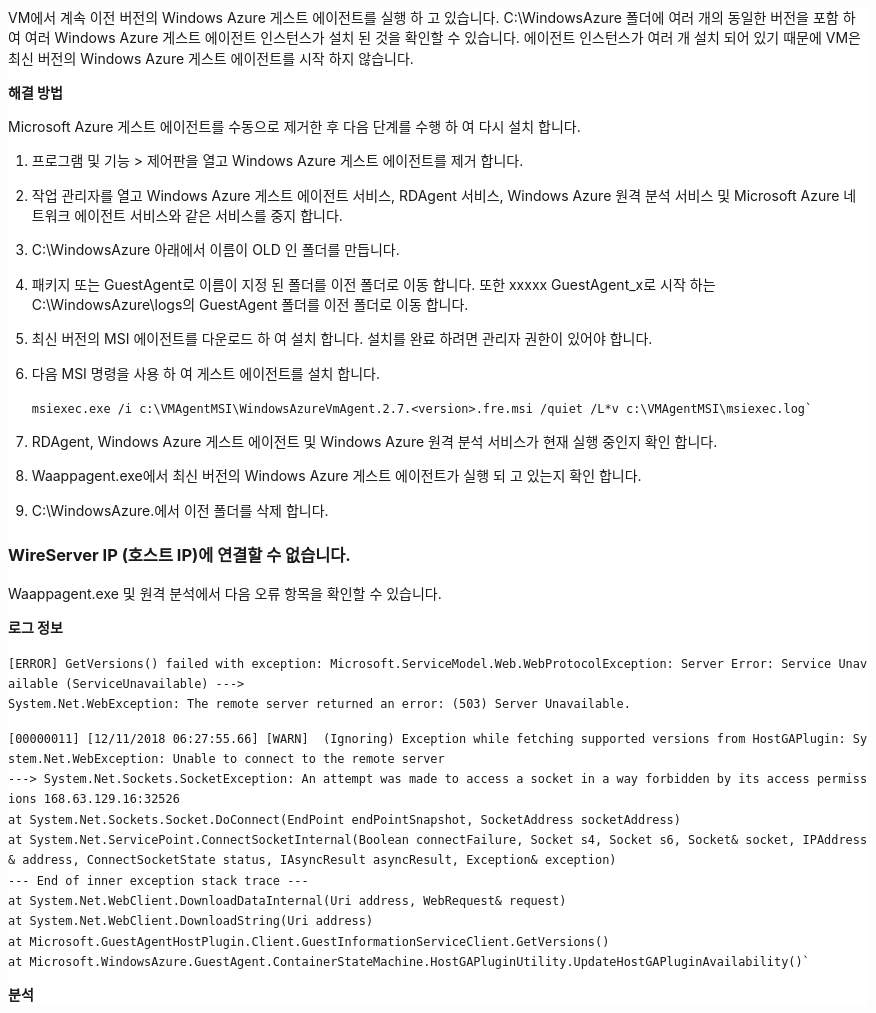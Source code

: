 VM에서 계속 이전 버전의 Windows Azure 게스트 에이전트를 실행 하 고 있습니다. C:\WindowsAzure 폴더에 여러 개의 동일한 버전을 포함 하 여 여러 Windows Azure 게스트 에이전트 인스턴스가 설치 된 것을 확인할 수 있습니다. 에이전트 인스턴스가 여러 개 설치 되어 있기 때문에 VM은 최신 버전의 Windows Azure 게스트 에이전트를 시작 하지 않습니다.

**해결 방법**

Microsoft Azure 게스트 에이전트를 수동으로 제거한 후 다음 단계를 수행 하 여 다시 설치 합니다.

1. 프로그램 및 기능 > 제어판을 열고 Windows Azure 게스트 에이전트를 제거 합니다.
1. 작업 관리자를 열고 Windows Azure 게스트 에이전트 서비스, RDAgent 서비스, Windows Azure 원격 분석 서비스 및 Microsoft Azure 네트워크 에이전트 서비스와 같은 서비스를 중지 합니다.
1. C:\WindowsAzure 아래에서 이름이 OLD 인 폴더를 만듭니다.
1. 패키지 또는 GuestAgent로 이름이 지정 된 폴더를 이전 폴더로 이동 합니다. 또한 xxxxx GuestAgent_x로 시작 하는 C:\WindowsAzure\logs의 GuestAgent 폴더를 이전 폴더로 이동 합니다.
1. 최신 버전의 MSI 에이전트를 다운로드 하 여 설치 합니다. 설치를 완료 하려면 관리자 권한이 있어야 합니다.
1. 다음 MSI 명령을 사용 하 여 게스트 에이전트를 설치 합니다.
    ```
    msiexec.exe /i c:\VMAgentMSI\WindowsAzureVmAgent.2.7.<version>.fre.msi /quiet /L*v c:\VMAgentMSI\msiexec.log`
    ```
1. RDAgent, Windows Azure 게스트 에이전트 및 Windows Azure 원격 분석 서비스가 현재 실행 중인지 확인 합니다.
 
1. Waappagent.exe에서 최신 버전의 Windows Azure 게스트 에이전트가 실행 되 고 있는지 확인 합니다.
 
1. C:\WindowsAzure.에서 이전 폴더를 삭제 합니다.
  
### <a name="unable-to-connect-to-wireserver-ip-host-ip"></a>WireServer IP (호스트 IP)에 연결할 수 없습니다. 

Waappagent.exe 및 원격 분석에서 다음 오류 항목을 확인할 수 있습니다.

**로그 정보**

```Log sample
[ERROR] GetVersions() failed with exception: Microsoft.ServiceModel.Web.WebProtocolException: Server Error: Service Unavailable (ServiceUnavailable) ---> 
System.Net.WebException: The remote server returned an error: (503) Server Unavailable.
```
```Log sample
[00000011] [12/11/2018 06:27:55.66] [WARN]  (Ignoring) Exception while fetching supported versions from HostGAPlugin: System.Net.WebException: Unable to connect to the remote server 
---> System.Net.Sockets.SocketException: An attempt was made to access a socket in a way forbidden by its access permissions 168.63.129.16:32526
at System.Net.Sockets.Socket.DoConnect(EndPoint endPointSnapshot, SocketAddress socketAddress)
at System.Net.ServicePoint.ConnectSocketInternal(Boolean connectFailure, Socket s4, Socket s6, Socket& socket, IPAddress& address, ConnectSocketState status, IAsyncResult asyncResult, Exception& exception)
--- End of inner exception stack trace ---
at System.Net.WebClient.DownloadDataInternal(Uri address, WebRequest& request)
at System.Net.WebClient.DownloadString(Uri address)
at Microsoft.GuestAgentHostPlugin.Client.GuestInformationServiceClient.GetVersions()
at Microsoft.WindowsAzure.GuestAgent.ContainerStateMachine.HostGAPluginUtility.UpdateHostGAPluginAvailability()`
```
**분석**
